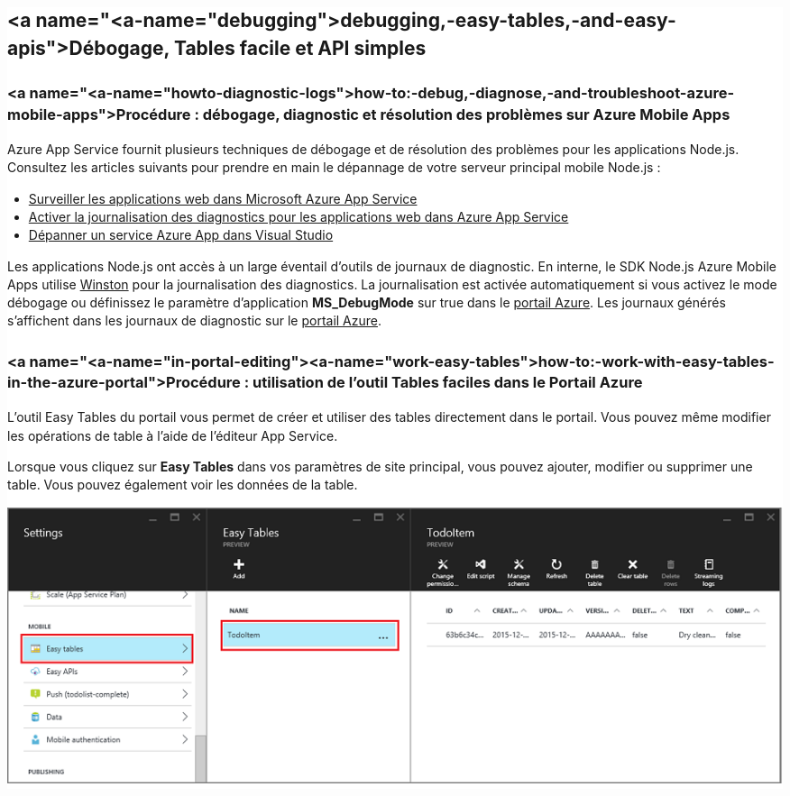 ## <a name="<a-name="debugging"></a>debugging,-easy-tables,-and-easy-apis"></a><a name="Debugging"></a>Débogage, Tables facile et API simples
### <a name="<a-name="howto-diagnostic-logs"></a>how-to:-debug,-diagnose,-and-troubleshoot-azure-mobile-apps"></a><a name="howto-diagnostic-logs"></a>Procédure : débogage, diagnostic et résolution des problèmes sur Azure Mobile Apps
Azure App Service fournit plusieurs techniques de débogage et de résolution des problèmes pour les applications Node.js.
Consultez les articles suivants pour prendre en main le dépannage de votre serveur principal mobile Node.js :

* [Surveiller les applications web dans Microsoft Azure App Service]
* [Activer la journalisation des diagnostics pour les applications web dans Azure App Service]
* [Dépanner un service Azure App dans Visual Studio]

Les applications Node.js ont accès à un large éventail d’outils de journaux de diagnostic.  En interne, le SDK Node.js Azure Mobile Apps utilise [Winston] pour la journalisation des diagnostics.  La journalisation est activée automatiquement si vous activez le mode débogage ou définissez le paramètre d’application **MS_DebugMode** sur true dans le [portail Azure]. Les journaux générés s’affichent dans les journaux de diagnostic sur le [portail Azure].

### <a name="<a-name="in-portal-editing"></a><a-name="work-easy-tables"></a>how-to:-work-with-easy-tables-in-the-azure-portal"></a><a name="in-portal-editing"></a><a name="work-easy-tables"></a>Procédure : utilisation de l’outil Tables faciles dans le Portail Azure
L’outil Easy Tables du portail vous permet de créer et utiliser des tables directement dans le portail. Vous pouvez même modifier les opérations de table à l’aide de l’éditeur App Service.

Lorsque vous cliquez sur **Easy Tables** dans vos paramètres de site principal, vous pouvez ajouter, modifier ou supprimer une table. Vous pouvez également voir les données de la table.

![Utilisation de l’outil Easy Tables](./media/app-service-mobile-node-backend-how-to-use-server-sdk/mobile-apps-easy-tables.png)


[0]: ./media/app-service-mobile-node-backend-how-to-use-server-sdk/npm-init.png
[1]: ./media/app-service-mobile-node-backend-how-to-use-server-sdk/vs2015-new-project.png
[2]: ./media/app-service-mobile-node-backend-how-to-use-server-sdk/vs2015-install-npm.png
[3]: ./media/app-service-mobile-node-backend-how-to-use-server-sdk/sqlexpress-config.png
[4]: ./media/app-service-mobile-node-backend-how-to-use-server-sdk/sqlexpress-authconfig.png
[5]: ./media/app-service-mobile-node-backend-how-to-use-server-sdk/sqlexpress-newuser-1.png
[6]: ./media/app-service-mobile-node-backend-how-to-use-server-sdk/dotnet-backend-create-db.png
[Android Client QuickStart]: app-service-mobile-android-get-started.md
[Apache Cordova Client QuickStart]: app-service-mobile-cordova-get-started.md
[iOS Client QuickStart]: app-service-mobile-ios-get-started.md
[Xamarin.iOS Client QuickStart]: app-service-mobile-xamarin-ios-get-started.md
[Xamarin.Android Client QuickStart]: app-service-mobile-xamarin-android-get-started.md
[Xamarin.Forms Client QuickStart]: app-service-mobile-xamarin-forms-get-started.md
[Windows Store Client QuickStart]: app-service-mobile-windows-store-dotnet-get-started.md
[HTML/Javascript Client QuickStart]: app-service-html-get-started.md
[la synchronisation des données hors connexion]: app-service-mobile-offline-data-sync.md
[Comment configurer votre application pour utiliser la connexion Azure Active Directory]: app-service-mobile-how-to-configure-active-directory-authentication.md
[Comment configurer votre application pour utiliser une connexion Facebook]: app-service-mobile-how-to-configure-facebook-authentication.md
[Comment configurer votre application pour utiliser une connexion Google]: app-service-mobile-how-to-configure-google-authentication.md
[Comment configurer votre application pour utiliser une connexion par compte Microsoft]: app-service-mobile-how-to-configure-microsoft-authentication.md
[Comment configurer votre application pour utiliser une connexion Twitter]: app-service-mobile-how-to-configure-twitter-authentication.md
[Guide de déploiement d’Azure App Service]: ../app-service-web/web-sites-deploy.md
[Surveiller les applications web dans Microsoft Azure App Service]: ../app-service-web/web-sites-monitor.md
[Activer la journalisation des diagnostics pour les applications web dans Azure App Service]: ../app-service-web/web-sites-enable-diagnostic-log.md
[Dépanner un service Azure App dans Visual Studio]: ../app-service-web/web-sites-dotnet-troubleshoot-visual-studio.md
[spécifier la version de Node]: ../nodejs-specify-node-version-azure-apps.md
[utiliser les modules Node]: ../nodejs-use-node-modules-azure-apps.md
[Créer un plan Azure App Service]: ../app-service-web/
[azure-mobile-apps]: https://www.npmjs.com/package/azure-mobile-apps
[Express]: http://expressjs.com/
[Swagger]: http://swagger.io/
[portail Azure]: https://portal.azure.com/
[OData]: http://www.odata.org
[Promise]: https://developer.mozilla.org/en-US/docs/Web/JavaScript/Reference/Global_Objects/Promise
[exemple basicapp sur GitHub]: https://github.com/azure/azure-mobile-apps-node/tree/master/samples/basic-app
[exemple todo sur GitHub]: https://github.com/azure/azure-mobile-apps-node/tree/master/samples/todo
[répertoire d’exemples sur GitHub]: https://github.com/azure/azure-mobile-apps-node/tree/master/samples
[exemple de schéma-statique sur GitHub]: https://github.com/azure/azure-mobile-apps-node/tree/master/samples/static-schema
[QueryJS]: https://github.com/Azure/queryjs
[Node.js Tools 1.1 pour Visual Studio]: https://github.com/Microsoft/nodejstools/releases/tag/v1.1-RC.2.1
[package mssql Node]: https://www.npmjs.com/package/mssql
[Microsoft SQL Server 2014 Express]: http://www.microsoft.com/en-us/server-cloud/Products/sql-server-editions/sql-server-express.aspx
[ExpressJS Middleware]: http://expressjs.com/guide/using-middleware.html
[Winston]: https://github.com/winstonjs/winston